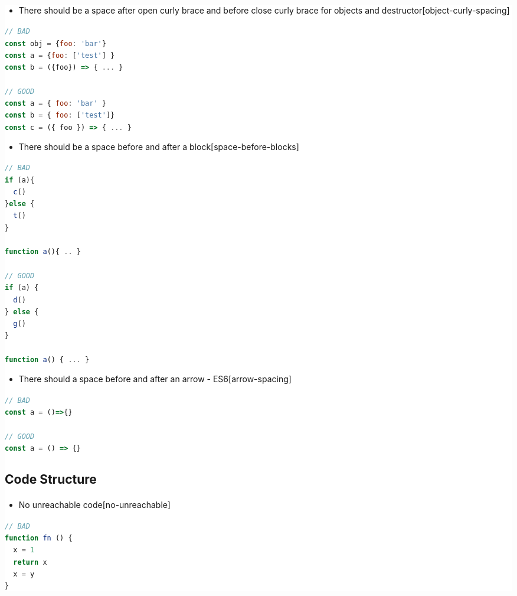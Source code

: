 
  - There should be a space after open curly brace and before close curly brace for objects and destructor[object-curly-spacing]

  ```js
  // BAD
  const obj = {foo: 'bar'}
  const a = {foo: ['test'] }
  const b = ({foo}) => { ... }

  // GOOD
  const a = { foo: 'bar' }
  const b = { foo: ['test']}
  const c = ({ foo }) => { ... }
  ```

  - There should be a space before and after a block[space-before-blocks]

  ```js
  // BAD
  if (a){
    c()
  }else {
    t()
  }

  function a(){ .. }

  // GOOD
  if (a) {
    d()
  } else {
    g()
  }

  function a() { ... }
  ```

  - There should a space before and after an arrow - ES6[arrow-spacing]

  ```js
  // BAD
  const a = ()=>{}

  // GOOD
  const a = () => {}
  ```

## Code Structure

  - No unreachable code[no-unreachable]

  ```js
  // BAD
  function fn () {
    x = 1
    return x
    x = y
  }
  ```
